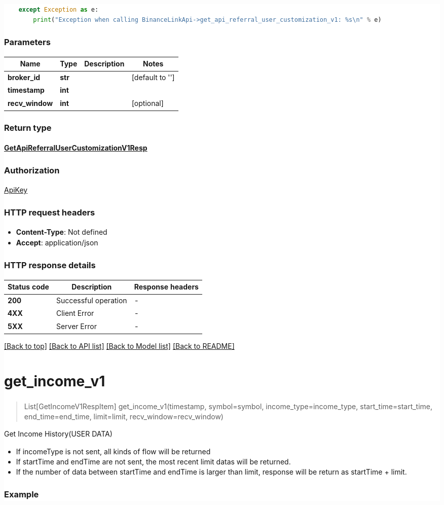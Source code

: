 ```python
    except Exception as e:
        print("Exception when calling BinanceLinkApi->get_api_referral_user_customization_v1: %s\n" % e)
```



### Parameters


Name | Type | Description  | Notes
------------- | ------------- | ------------- | -------------
 **broker_id** | **str**|  | [default to &#39;&#39;]
 **timestamp** | **int**|  | 
 **recv_window** | **int**|  | [optional] 

### Return type

[**GetApiReferralUserCustomizationV1Resp**](GetApiReferralUserCustomizationV1Resp.md)

### Authorization

[ApiKey](../README.md#ApiKey)

### HTTP request headers

 - **Content-Type**: Not defined
 - **Accept**: application/json

### HTTP response details

| Status code | Description | Response headers |
|-------------|-------------|------------------|
**200** | Successful operation |  -  |
**4XX** | Client Error |  -  |
**5XX** | Server Error |  -  |

[[Back to top]](#) [[Back to API list]](../README.md#documentation-for-api-endpoints) [[Back to Model list]](../README.md#documentation-for-models) [[Back to README]](../README.md)

# **get_income_v1**
> List[GetIncomeV1RespItem] get_income_v1(timestamp, symbol=symbol, income_type=income_type, start_time=start_time, end_time=end_time, limit=limit, recv_window=recv_window)

Get Income History(USER DATA)

- If incomeType  is not sent, all kinds of flow will be returned
- If startTime and endTime are not sent, the most recent limit datas will be returned.
- If the number of data between startTime and endTime is larger than limit, response will be return as startTime + limit.

### Example
